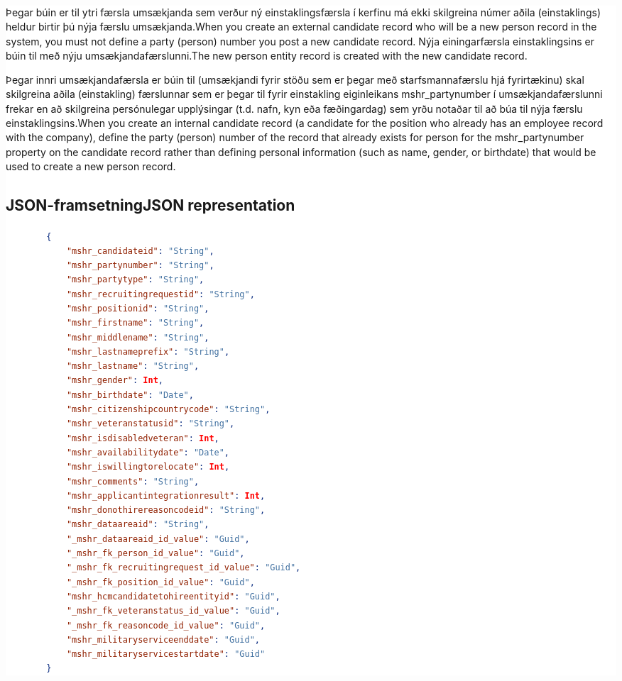 <span data-ttu-id="c3fca-109">Þegar búin er til ytri færsla umsækjanda sem verður ný einstaklingsfærsla í kerfinu má ekki skilgreina númer aðila (einstaklings) heldur birtir þú nýja færslu umsækjanda.</span><span class="sxs-lookup"><span data-stu-id="c3fca-109">When you create an external candidate record who will be a new person record in the system, you must not define a party (person) number you post a new candidate record.</span></span> <span data-ttu-id="c3fca-110">Nýja einingarfærsla einstaklingsins er búin til með nýju umsækjandafærslunni.</span><span class="sxs-lookup"><span data-stu-id="c3fca-110">The new person entity record is created with the new candidate record.</span></span>

<span data-ttu-id="c3fca-111">Þegar innri umsækjandafærsla er búin til (umsækjandi fyrir stöðu sem er þegar með starfsmannafærslu hjá fyrirtækinu) skal skilgreina aðila (einstakling) færslunnar sem er þegar til fyrir einstakling eiginleikans mshr_partynumber í umsækjandafærslunni frekar en að skilgreina persónulegar upplýsingar (t.d. nafn, kyn eða fæðingardag) sem yrðu notaðar til að búa til nýja færslu einstaklingsins.</span><span class="sxs-lookup"><span data-stu-id="c3fca-111">When you create an internal candidate record (a candidate for the position who already has an employee record with the company), define the party (person) number of the record that already exists for person for the mshr_partynumber property on the candidate record rather than defining personal information (such as name, gender, or birthdate) that would be used to create a new person record.</span></span>

## <a name="json-representation"></a><span data-ttu-id="c3fca-112">JSON-framsetning</span><span class="sxs-lookup"><span data-stu-id="c3fca-112">JSON representation</span></span>

```json
        {
            "mshr_candidateid": "String",
            "mshr_partynumber": "String",
            "mshr_partytype": "String",
            "mshr_recruitingrequestid": "String",
            "mshr_positionid": "String",
            "mshr_firstname": "String",
            "mshr_middlename": "String",
            "mshr_lastnameprefix": "String",
            "mshr_lastname": "String",
            "mshr_gender": Int,
            "mshr_birthdate": "Date",
            "mshr_citizenshipcountrycode": "String",
            "mshr_veteranstatusid": "String",
            "mshr_isdisabledveteran": Int,
            "mshr_availabilitydate": "Date",
            "mshr_iswillingtorelocate": Int,
            "mshr_comments": "String",
            "mshr_applicantintegrationresult": Int,
            "mshr_donothirereasoncodeid": "String",
            "mshr_dataareaid": "String",
            "_mshr_dataareaid_id_value": "Guid",
            "_mshr_fk_person_id_value": "Guid",
            "_mshr_fk_recruitingrequest_id_value": "Guid",
            "_mshr_fk_position_id_value": "Guid",
            "mshr_hcmcandidatetohireentityid": "Guid",
            "_mshr_fk_veteranstatus_id_value": "Guid",
            "_mshr_fk_reasoncode_id_value": "Guid",
            "mshr_militaryserviceenddate": "Guid",
            "mshr_militaryservicestartdate": "Guid"
        }
```
